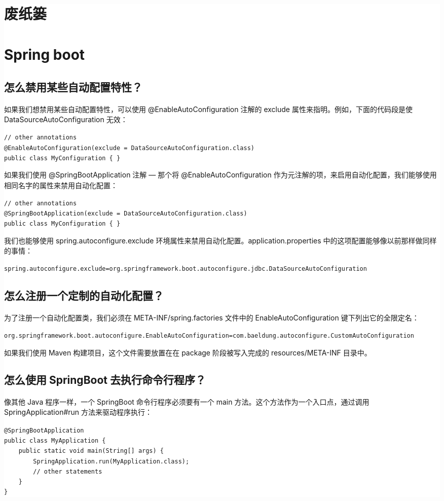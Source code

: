 # 废纸篓

# Spring boot

## 怎么禁用某些自动配置特性？

如果我们想禁用某些自动配置特性，可以使用 @EnableAutoConfiguration 注解的 exclude 属性来指明。例如，下面的代码段是使 DataSourceAutoConfiguration 无效：

```
// other annotations
@EnableAutoConfiguration(exclude = DataSourceAutoConfiguration.class)
public class MyConfiguration { }
```

如果我们使用 @SpringBootApplication 注解 — 那个将 @EnableAutoConfiguration 作为元注解的项，来启用自动化配置，我们能够使用相同名字的属性来禁用自动化配置：

```
// other annotations
@SpringBootApplication(exclude = DataSourceAutoConfiguration.class)
public class MyConfiguration { }
```

我们也能够使用 spring.autoconfigure.exclude 环境属性来禁用自动化配置。application.properties 中的这项配置能够像以前那样做同样的事情：

```
spring.autoconfigure.exclude=org.springframework.boot.autoconfigure.jdbc.DataSourceAutoConfiguration
```

## 怎么注册一个定制的自动化配置？

为了注册一个自动化配置类，我们必须在 META-INF/spring.factories 文件中的 EnableAutoConfiguration 键下列出它的全限定名：

```
org.springframework.boot.autoconfigure.EnableAutoConfiguration=com.baeldung.autoconfigure.CustomAutoConfiguration
```

如果我们使用 Maven 构建项目，这个文件需要放置在在 package 阶段被写入完成的 resources/META-INF 目录中。



## 怎么使用 SpringBoot 去执行命令行程序？

像其他 Java 程序一样，一个 SpringBoot 命令行程序必须要有一个 main 方法。这个方法作为一个入口点，通过调用 SpringApplication#run 方法来驱动程序执行：

```
@SpringBootApplication
public class MyApplication {
    public static void main(String[] args) {
        SpringApplication.run(MyApplication.class);
        // other statements
    }
}
```
